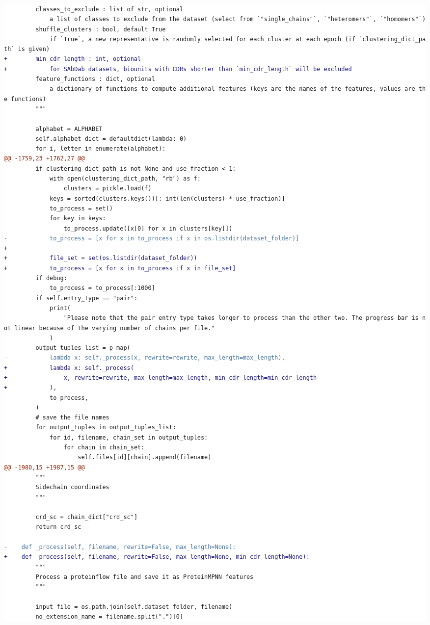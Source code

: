 ```diff
         classes_to_exclude : list of str, optional
             a list of classes to exclude from the dataset (select from `"single_chains"`, `"heteromers"`, `"homomers"`)
         shuffle_clusters : bool, default True
             if `True`, a new representative is randomly selected for each cluster at each epoch (if `clustering_dict_path` is given)
+        min_cdr_length : int, optional
+            for SAbDab datasets, biounits with CDRs shorter than `min_cdr_length` will be excluded
         feature_functions : dict, optional
             a dictionary of functions to compute additional features (keys are the names of the features, values are the functions)
         """
 
         alphabet = ALPHABET
         self.alphabet_dict = defaultdict(lambda: 0)
         for i, letter in enumerate(alphabet):
@@ -1759,23 +1762,27 @@
         if clustering_dict_path is not None and use_fraction < 1:
             with open(clustering_dict_path, "rb") as f:
                 clusters = pickle.load(f)
             keys = sorted(clusters.keys())[: int(len(clusters) * use_fraction)]
             to_process = set()
             for key in keys:
                 to_process.update([x[0] for x in clusters[key]])
-            to_process = [x for x in to_process if x in os.listdir(dataset_folder)]
+
+            file_set = set(os.listdir(dataset_folder))
+            to_process = [x for x in to_process if x in file_set]
         if debug:
             to_process = to_process[:1000]
         if self.entry_type == "pair":
             print(
                 "Please note that the pair entry type takes longer to process than the other two. The progress bar is not linear because of the varying number of chains per file."
             )
         output_tuples_list = p_map(
-            lambda x: self._process(x, rewrite=rewrite, max_length=max_length),
+            lambda x: self._process(
+                x, rewrite=rewrite, max_length=max_length, min_cdr_length=min_cdr_length
+            ),
             to_process,
         )
         # save the file names
         for output_tuples in output_tuples_list:
             for id, filename, chain_set in output_tuples:
                 for chain in chain_set:
                     self.files[id][chain].append(filename)
@@ -1980,15 +1987,15 @@
         """
         Sidechain coordinates
         """
 
         crd_sc = chain_dict["crd_sc"]
         return crd_sc
 
-    def _process(self, filename, rewrite=False, max_length=None):
+    def _process(self, filename, rewrite=False, max_length=None, min_cdr_length=None):
         """
         Process a proteinflow file and save it as ProteinMPNN features
         """
 
         input_file = os.path.join(self.dataset_folder, filename)
         no_extension_name = filename.split(".")[0]
```
